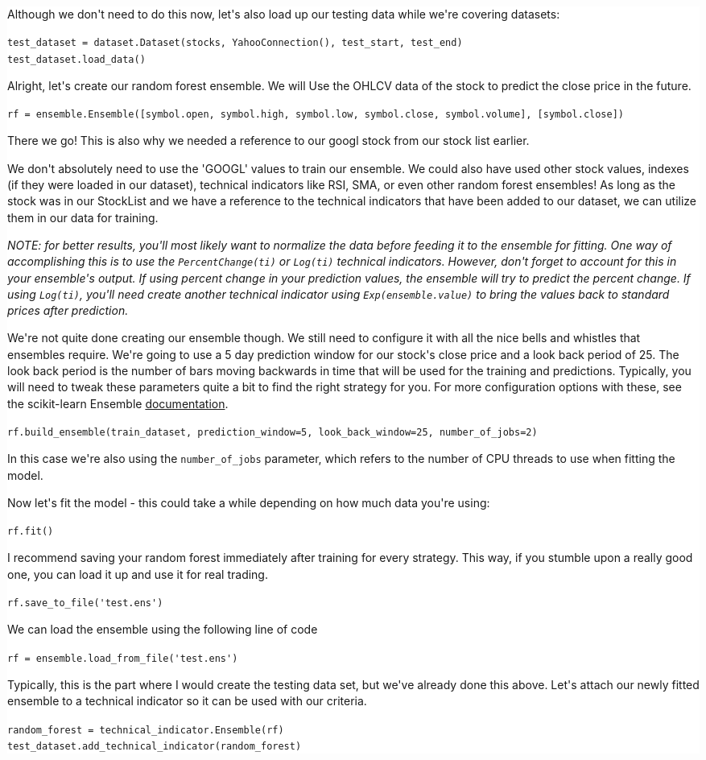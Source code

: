 Although we don't need to do this now, let's also load up our testing data while we're covering datasets:

    test_dataset = dataset.Dataset(stocks, YahooConnection(), test_start, test_end)
    test_dataset.load_data()

Alright, let's create our random forest ensemble.  We will Use the OHLCV data of the stock to predict the close price in the future.

    rf = ensemble.Ensemble([symbol.open, symbol.high, symbol.low, symbol.close, symbol.volume], [symbol.close])

There we go!  This is also why we needed a reference to our googl stock from our stock list earlier.

We don't absolutely need to use the 'GOOGL' values to train our ensemble.  We could also have used other stock values, indexes (if they were loaded in our dataset), technical indicators like RSI, SMA, or even other random forest ensembles!  As long as the stock was in our StockList and we have a reference to the technical indicators that have been added to our dataset, we can utilize them in our data for training.

_NOTE: for better results, you'll most likely want to normalize the data before feeding it to the ensemble for fitting.  One way of accomplishing this is to use the ```PercentChange(ti)``` or ```Log(ti)``` technical indicators.  However, don't forget to account for this in your ensemble's output.  If using percent change in your prediction values, the ensemble will try to predict the percent change.  If using ```Log(ti)```, you'll need create another technical indicator using ```Exp(ensemble.value)``` to bring the values back to standard prices after prediction._

We're not quite done creating our ensemble though.  We still need to configure it with all the nice bells and whistles that ensembles require. We're going to use a 5 day prediction window for our stock's close price and a look back period of 25. The look back period is the number of bars moving backwards in time that will be used for the training and predictions. Typically, you will need to tweak these parameters quite a bit to find the right strategy for you.  For more configuration options with these, see the scikit-learn Ensemble [documentation](http://scikit-learn.org/stable/modules/ensemble.html#parameters).

    rf.build_ensemble(train_dataset, prediction_window=5, look_back_window=25, number_of_jobs=2)

In this case we're also using the ```number_of_jobs``` parameter, which refers to the number of CPU threads to use when fitting the model.

Now let's fit the model - this could take a while depending on how much data you're using:

    rf.fit()

I recommend saving your random forest immediately after training for every strategy.  This way, if you stumble upon a really good one, you can load it up and use it for real trading.

    rf.save_to_file('test.ens')

We can load the ensemble using the following line of code

    rf = ensemble.load_from_file('test.ens')

Typically, this is the part where I would create the testing data set, but we've already done this above.  Let's attach our newly fitted ensemble to a technical indicator so it can be used with our criteria.

    random_forest = technical_indicator.Ensemble(rf)
    test_dataset.add_technical_indicator(random_forest)
